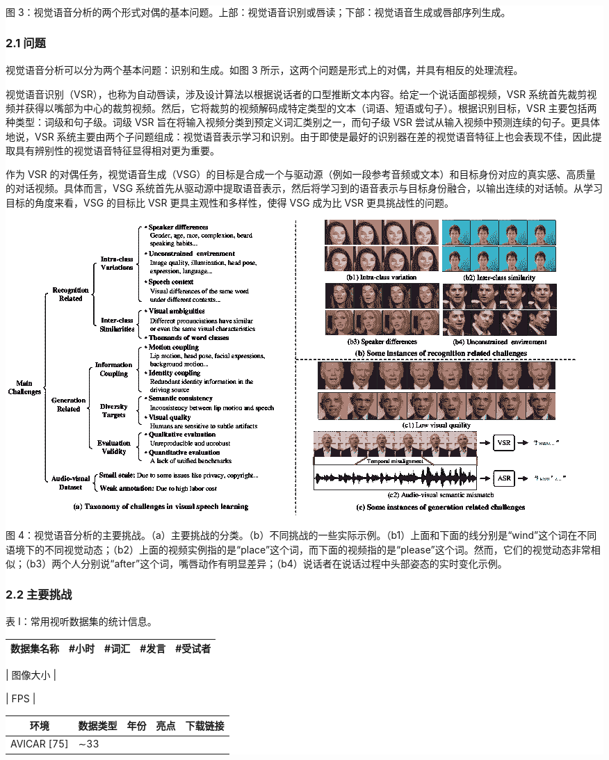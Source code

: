 图 3：视觉语音分析的两个形式对偶的基本问题。上部：视觉语音识别或唇读；下部：视觉语音生成或唇部序列生成。

### 2.1 问题

视觉语音分析可以分为两个基本问题：识别和生成。如图 3 所示，这两个问题是形式上的对偶，并具有相反的处理流程。

视觉语音识别（VSR），也称为自动唇读，涉及设计算法以根据说话者的口型推断文本内容。给定一个说话面部视频，VSR 系统首先裁剪视频并获得以嘴部为中心的裁剪视频。然后，它将裁剪的视频解码成特定类型的文本（词语、短语或句子）。根据识别目标，VSR 主要包括两种类型：词级和句子级。词级 VSR 旨在将输入视频分类到预定义词汇类别之一，而句子级 VSR 尝试从输入视频中预测连续的句子。更具体地说，VSR 系统主要由两个子问题组成：视觉语音表示学习和识别。由于即使是最好的识别器在差的视觉语音特征上也会表现不佳，因此提取具有辨别性的视觉语音特征显得相对更为重要。

作为 VSR 的对偶任务，视觉语音生成（VSG）的目标是合成一个与驱动源（例如一段参考音频或文本）和目标身份对应的真实感、高质量的对话视频。具体而言，VSG 系统首先从驱动源中提取语音表示，然后将学习到的语音表示与目标身份融合，以输出连续的对话帧。从学习目标的角度来看，VSG 的目标比 VSR 更具主观性和多样性，使得 VSG 成为比 VSR 更具挑战性的问题。

![参见说明文字](img/bbb467053fbdfc046e713211a0dc1503.png)

图 4：视觉语音分析的主要挑战。（a）主要挑战的分类。（b）不同挑战的一些实际示例。（b1）上面和下面的线分别是“wind”这个词在不同语境下的不同视觉动态；（b2）上面的视频实例指的是“place”这个词，而下面的视频指的是“please”这个词。然而，它们的视觉动态非常相似；（b3）两个人分别说“after”这个词，嘴唇动作有明显差异；（b4）说话者在说话过程中头部姿态的实时变化示例。

### 2.2 主要挑战

表 I：常用视听数据集的统计信息。

| 数据集名称 | #小时 | #词汇 | #发言 | #受试者 |
| --- | --- | --- | --- | --- |

&#124; 图像大小 &#124;

&#124; FPS &#124;

| 环境 | 数据类型 | 年份 | 亮点 | 下载链接 |
| --- | --- | --- | --- | --- |
| AVICAR [75] | $\sim$33 |
